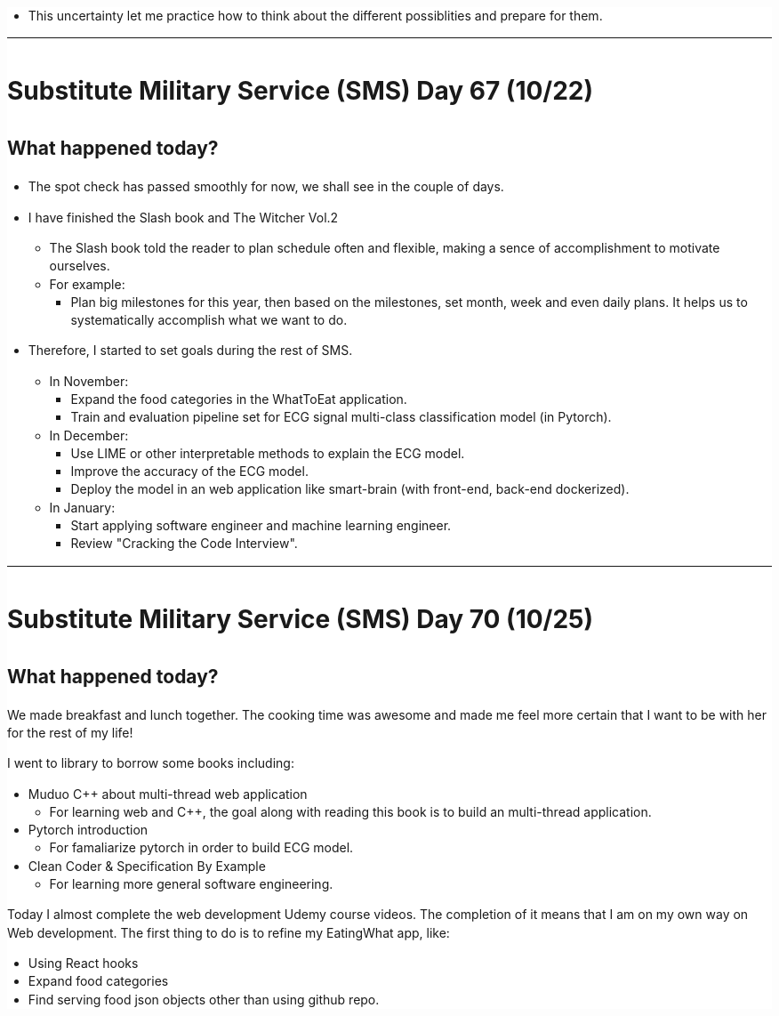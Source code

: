 * This uncertainty let me practice how to think about the different possiblities and prepare for them.

---

# Substitute Military Service (SMS) Day 67 (10/22)

## What happened today?

* The spot check has passed smoothly for now, we shall see in the couple of days.

* I have finished the Slash book and The Witcher Vol.2
    * The Slash book told the reader to plan schedule often and flexible, making a sence of accomplishment to motivate ourselves.
    * For example:
        * Plan big milestones for this year, then based on the milestones, set month, week and even daily plans. It helps us to systematically accomplish what we want to do.

* Therefore, I started to set goals during the rest of SMS.
    * In November:
        * Expand the food categories in the WhatToEat application.
        * Train and evaluation pipeline set for ECG signal multi-class classification model (in Pytorch).
    * In December:
        * Use LIME or other interpretable methods to explain the ECG model.
        * Improve the accuracy of the ECG model.
        * Deploy the model in an web application like smart-brain (with front-end, back-end dockerized).
    * In January:
        * Start applying software engineer and machine learning engineer.
        * Review "Cracking the Code Interview".

---

# Substitute Military Service (SMS) Day 70 (10/25)

## What happened today?

We made breakfast and lunch together. The cooking time was awesome and made me feel more certain that I want to be with her for the rest of my life!

I went to library to borrow some books including:
* Muduo C++ about multi-thread web application
    * For learning web and C++, the goal along with reading this book is to build an multi-thread application.
* Pytorch introduction
    * For famaliarize pytorch in order to build ECG model.
* Clean Coder & Specification By Example
    * For learning more general software engineering.

Today I almost complete the web development Udemy course videos.
The completion of it means that I am on my own way on Web development.
The first thing to do is to refine my EatingWhat app, like:
* Using React hooks
* Expand food categories
* Find serving food json objects other than using github repo.
